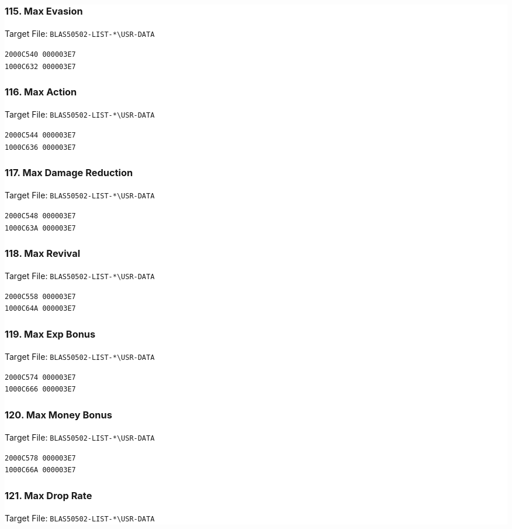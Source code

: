 ### 115. Max Evasion

Target File: `BLAS50502-LIST-*\USR-DATA`

```
2000C540 000003E7
1000C632 000003E7
```

### 116. Max Action

Target File: `BLAS50502-LIST-*\USR-DATA`

```
2000C544 000003E7
1000C636 000003E7
```

### 117. Max Damage Reduction

Target File: `BLAS50502-LIST-*\USR-DATA`

```
2000C548 000003E7
1000C63A 000003E7
```

### 118. Max Revival

Target File: `BLAS50502-LIST-*\USR-DATA`

```
2000C558 000003E7
1000C64A 000003E7
```

### 119. Max Exp Bonus

Target File: `BLAS50502-LIST-*\USR-DATA`

```
2000C574 000003E7
1000C666 000003E7
```

### 120. Max Money Bonus

Target File: `BLAS50502-LIST-*\USR-DATA`

```
2000C578 000003E7
1000C66A 000003E7
```

### 121. Max Drop Rate

Target File: `BLAS50502-LIST-*\USR-DATA`
